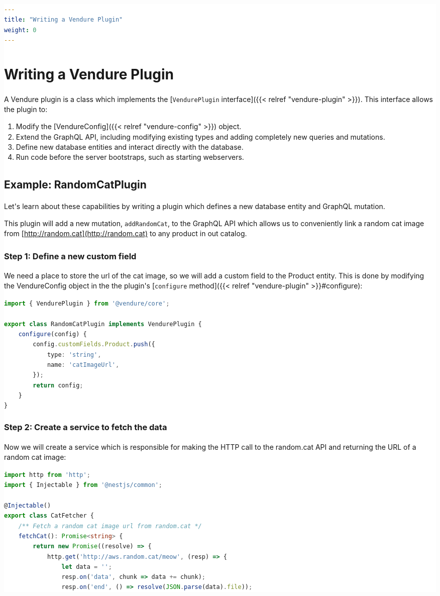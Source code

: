 ```yaml
---
title: "Writing a Vendure Plugin"
weight: 0
---
```


# Writing a Vendure Plugin

A Vendure plugin is a class which implements the [`VendurePlugin` interface]({{< relref "vendure-plugin" >}}). This interface allows the plugin to:

1. Modify the [VendureConfig]({{< relref "vendure-config" >}}) object.
2. Extend the GraphQL API, including modifying existing types and adding completely new queries and mutations.
3. Define new database entities and interact directly with the database.
4. Run code before the server bootstraps, such as starting webservers.

## Example: RandomCatPlugin

Let's learn about these capabilities by writing a plugin which defines a new database entity and GraphQL mutation.

This plugin will add a new mutation, `addRandomCat`, to the GraphQL API which allows us to conveniently link a random cat image from [http://random.cat](http://random.cat) to any product in out catalog.

### Step 1: Define a new custom field

We need a place to store the url of the cat image, so we will add a custom field to the Product entity. This is done by modifying the VendureConfig object in the the plugin's [`configure` method]({{< relref "vendure-plugin" >}}#configure):

```ts 
import { VendurePlugin } from '@vendure/core';

export class RandomCatPlugin implements VendurePlugin {
    configure(config) {
        config.customFields.Product.push({
            type: 'string',
            name: 'catImageUrl',
        });
        return config;
    }
}
```

### Step 2: Create a service to fetch the data

Now we will create a service which is responsible for making the HTTP call to the random.cat API and returning the URL of a random cat image:

```ts 
import http from 'http';
import { Injectable } from '@nestjs/common';

@Injectable()
export class CatFetcher {
    /** Fetch a random cat image url from random.cat */
    fetchCat(): Promise<string> {
        return new Promise((resolve) => {
            http.get('http://aws.random.cat/meow', (resp) => {
                let data = '';
                resp.on('data', chunk => data += chunk);
                resp.on('end', () => resolve(JSON.parse(data).file));
```